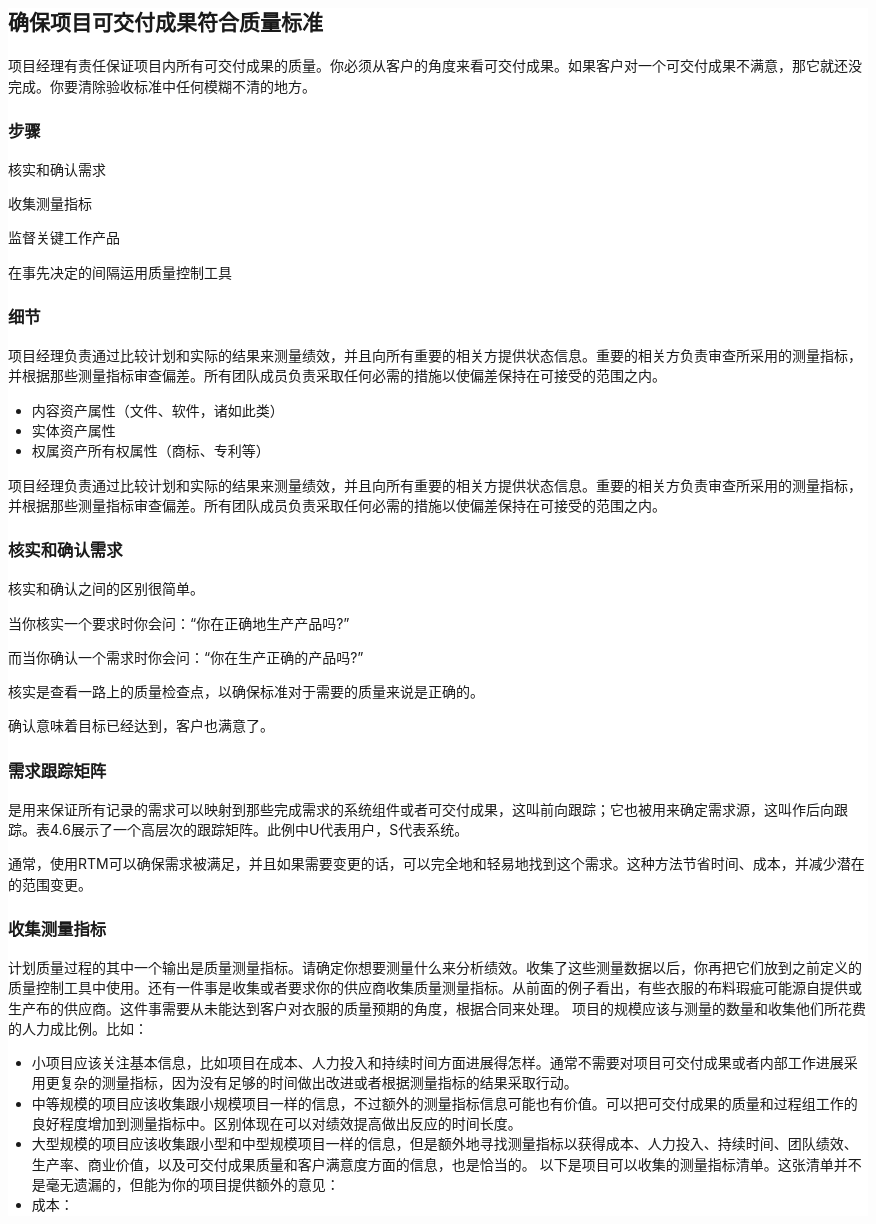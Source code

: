 ## 确保项目可交付成果符合质量标准

项目经理有责任保证项目内所有可交付成果的质量。你必须从客户的角度来看可交付成果。如果客户对一个可交付成果不满意，那它就还没完成。你要清除验收标准中任何模糊不清的地方。

### 步骤

核实和确认需求

收集测量指标

监督关键工作产品

在事先决定的间隔运用质量控制工具

### 细节

项目经理负责通过比较计划和实际的结果来测量绩效，并且向所有重要的相关方提供状态信息。重要的相关方负责审查所采用的测量指标，并根据那些测量指标审查偏差。所有团队成员负责采取任何必需的措施以使偏差保持在可接受的范围之内。

- 内容资产属性（文件、软件，诸如此类）
- 实体资产属性
- 权属资产所有权属性（商标、专利等）

项目经理负责通过比较计划和实际的结果来测量绩效，并且向所有重要的相关方提供状态信息。重要的相关方负责审查所采用的测量指标，并根据那些测量指标审查偏差。所有团队成员负责采取任何必需的措施以使偏差保持在可接受的范围之内。

### 核实和确认需求

核实和确认之间的区别很简单。

当你核实一个要求时你会问：“你在正确地生产产品吗?”

而当你确认一个需求时你会问：“你在生产正确的产品吗?”

核实是查看一路上的质量检查点，以确保标准对于需要的质量来说是正确的。

确认意味着目标已经达到，客户也满意了。

### 需求跟踪矩阵

是用来保证所有记录的需求可以映射到那些完成需求的系统组件或者可交付成果，这叫前向跟踪；它也被用来确定需求源，这叫作后向跟踪。表4.6展示了一个高层次的跟踪矩阵。此例中U代表用户，S代表系统。

通常，使用RTM可以确保需求被满足，并且如果需要变更的话，可以完全地和轻易地找到这个需求。这种方法节省时间、成本，并减少潜在的范围变更。

### 收集测量指标

计划质量过程的其中一个输出是质量测量指标。请确定你想要测量什么来分析绩效。收集了这些测量数据以后，你再把它们放到之前定义的质量控制工具中使用。还有一件事是收集或者要求你的供应商收集质量测量指标。从前面的例子看出，有些衣服的布料瑕疵可能源自提供或生产布的供应商。这件事需要从未能达到客户对衣服的质量预期的角度，根据合同来处理。
项目的规模应该与测量的数量和收集他们所花费的人力成比例。比如：

- 小项目应该关注基本信息，比如项目在成本、人力投入和持续时间方面进展得怎样。通常不需要对项目可交付成果或者内部工作进展采用更复杂的测量指标，因为没有足够的时间做出改进或者根据测量指标的结果采取行动。
- 中等规模的项目应该收集跟小规模项目一样的信息，不过额外的测量指标信息可能也有价值。可以把可交付成果的质量和过程组工作的良好程度增加到测量指标中。区别体现在可以对绩效提高做出反应的时间长度。
-  大型规模的项目应该收集跟小型和中型规模项目一样的信息，但是额外地寻找测量指标以获得成本、人力投入、持续时间、团队绩效、生产率、商业价值，以及可交付成果质量和客户满意度方面的信息，也是恰当的。
  以下是项目可以收集的测量指标清单。这张清单并不是毫无遗漏的，但能为你的项目提供额外的意见：
- 成本：
